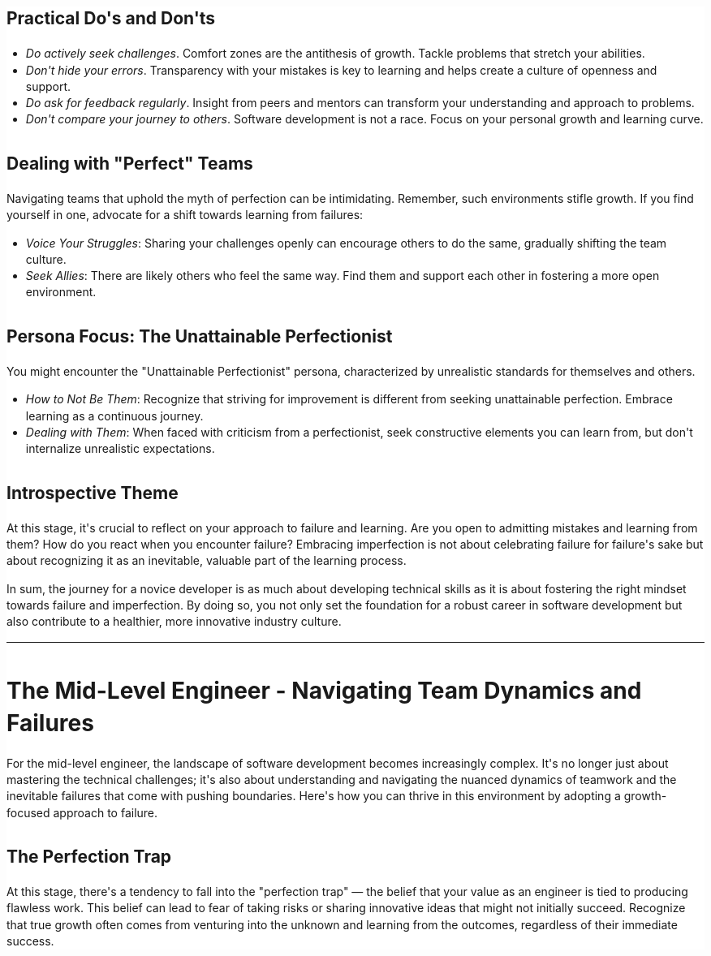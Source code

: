 ## Practical Do's and Don'ts
- *Do actively seek challenges*. Comfort zones are the antithesis of growth. Tackle problems that stretch your abilities.
- *Don't hide your errors*. Transparency with your mistakes is key to learning and helps create a culture of openness and support.
- *Do ask for feedback regularly*. Insight from peers and mentors can transform your understanding and approach to problems.
- *Don't compare your journey to others*. Software development is not a race. Focus on your personal growth and learning curve.

## Dealing with "Perfect" Teams
Navigating teams that uphold the myth of perfection can be intimidating. Remember, such environments stifle growth. If you find yourself in one, advocate for a shift towards learning from failures:

- *Voice Your Struggles*: Sharing your challenges openly can encourage others to do the same, gradually shifting the team culture.
- *Seek Allies*: There are likely others who feel the same way. Find them and support each other in fostering a more open environment.

## Persona Focus: The Unattainable Perfectionist
You might encounter the "Unattainable Perfectionist" persona, characterized by unrealistic standards for themselves and others.

- *How to Not Be Them*: Recognize that striving for improvement is different from seeking unattainable perfection. Embrace learning as a continuous journey.
- *Dealing with Them*: When faced with criticism from a perfectionist, seek constructive elements you can learn from, but don't internalize unrealistic expectations.

## Introspective Theme
At this stage, it's crucial to reflect on your approach to failure and learning. Are you open to admitting mistakes and learning from them? How do you react when you encounter failure? Embracing imperfection is not about celebrating failure for failure's sake but about recognizing it as an inevitable, valuable part of the learning process.

In sum, the journey for a novice developer is as much about developing technical skills as it is about fostering the right mindset towards failure and imperfection. By doing so, you not only set the foundation for a robust career in software development but also contribute to a healthier, more innovative industry culture.

<hr>

# The Mid-Level Engineer - Navigating Team Dynamics and Failures

For the mid-level engineer, the landscape of software development becomes increasingly complex. It's no longer just about mastering the technical challenges; it's also about understanding and navigating the nuanced dynamics of teamwork and the inevitable failures that come with pushing boundaries. Here's how you can thrive in this environment by adopting a growth-focused approach to failure.

## The Perfection Trap
At this stage, there's a tendency to fall into the "perfection trap" — the belief that your value as an engineer is tied to producing flawless work. This belief can lead to fear of taking risks or sharing innovative ideas that might not initially succeed. Recognize that true growth often comes from venturing into the unknown and learning from the outcomes, regardless of their immediate success.
